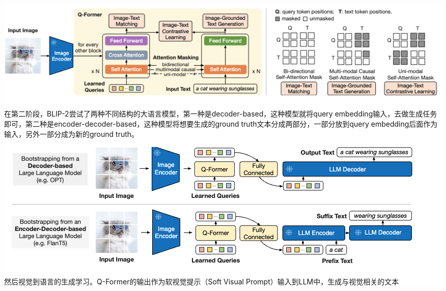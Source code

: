![image](../figs/BLIP2_2.png)

在第二阶段，BLIP-2尝试了两种不同结构的大语言模型，第一种是decoder-based，这种模型就将query embedding输入，去做生成任务即可，第二种是encoder-decoder-based，这种模型将想要生成的ground truth文本分成两部分，一部分放到query embedding后面作为输入，另外一部分成为新的ground truth。

![image](../figs/BLIP2.png)

然后视觉到语言的生成学习。Q-Former的输出作为软视觉提示（Soft Visual Prompt）输入到LLM中，生成与视觉相关的文本
